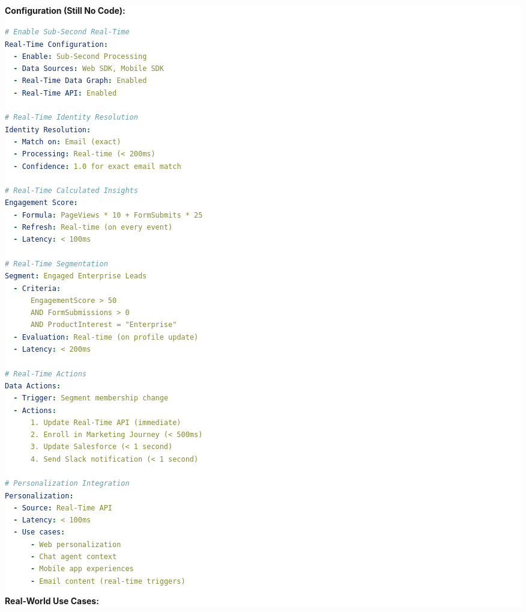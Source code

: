 **Configuration (Still No Code):**

```yaml
# Enable Sub-Second Real-Time
Real-Time Configuration:
  - Enable: Sub-Second Processing
  - Data Sources: Web SDK, Mobile SDK
  - Real-Time Data Graph: Enabled
  - Real-Time API: Enabled

# Real-Time Identity Resolution
Identity Resolution:
  - Match on: Email (exact)
  - Processing: Real-time (< 200ms)
  - Confidence: 1.0 for exact email match

# Real-Time Calculated Insights
Engagement Score:
  - Formula: PageViews * 10 + FormSubmits * 25
  - Refresh: Real-time (on every event)
  - Latency: < 100ms

# Real-Time Segmentation
Segment: Engaged Enterprise Leads
  - Criteria:
      EngagementScore > 50
      AND FormSubmissions > 0
      AND ProductInterest = "Enterprise"
  - Evaluation: Real-time (on profile update)
  - Latency: < 200ms

# Real-Time Actions
Data Actions:
  - Trigger: Segment membership change
  - Actions:
      1. Update Real-Time API (immediate)
      2. Enroll in Marketing Journey (< 500ms)
      3. Update Salesforce (< 1 second)
      4. Send Slack notification (< 1 second)

# Personalization Integration
Personalization:
  - Source: Real-Time API
  - Latency: < 100ms
  - Use cases:
      - Web personalization
      - Chat agent context
      - Mobile app experiences
      - Email content (real-time triggers)
```

**Real-World Use Cases:**
